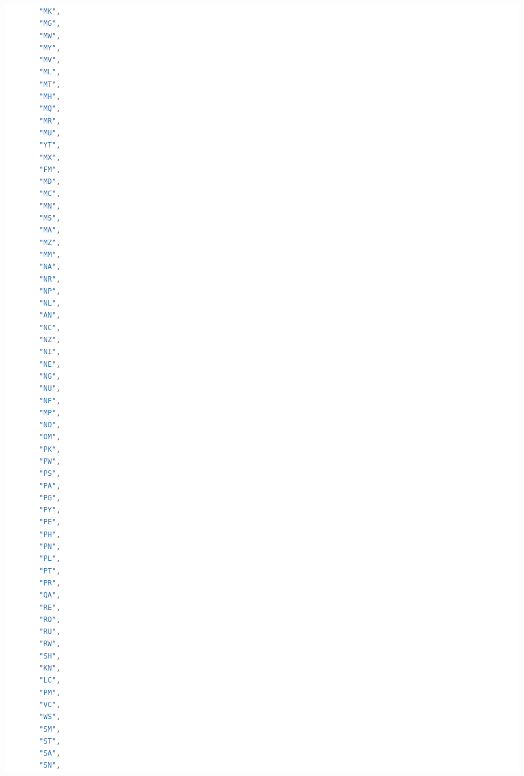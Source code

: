 ```csharp
        "MK",
        "MG",
        "MW",
        "MY",
        "MV",
        "ML",
        "MT",
        "MH",
        "MQ",
        "MR",
        "MU",
        "YT",
        "MX",
        "FM",
        "MD",
        "MC",
        "MN",
        "MS",
        "MA",
        "MZ",
        "MM",
        "NA",
        "NR",
        "NP",
        "NL",
        "AN",
        "NC",
        "NZ",
        "NI",
        "NE",
        "NG",
        "NU",
        "NF",
        "MP",
        "NO",
        "OM",
        "PK",
        "PW",
        "PS",
        "PA",
        "PG",
        "PY",
        "PE",
        "PH",
        "PN",
        "PL",
        "PT",
        "PR",
        "QA",
        "RE",
        "RO",
        "RU",
        "RW",
        "SH",
        "KN",
        "LC",
        "PM",
        "VC",
        "WS",
        "SM",
        "ST",
        "SA",
        "SN",
```